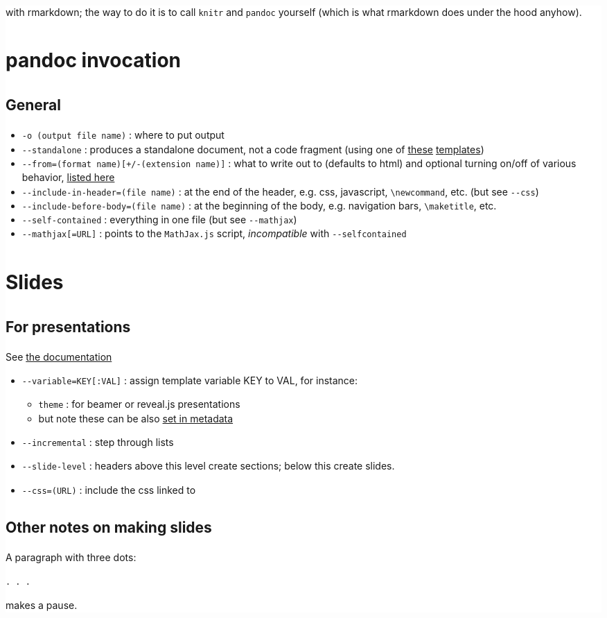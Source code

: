 with rmarkdown;
the way to do it is to call `knitr` and `pandoc` yourself
(which is what rmarkdown does under the hood anyhow).



pandoc invocation
=================

General
-------

-   `-o (output file name)` : where to put output
-   `--standalone` : produces a standalone document, not a code fragment
    (using one of [these](https://github.com/jgm/pandoc-templates)
    [templates](http://pandoc.org/README.html#templates))
-   `--from=(format name)[+/-(extension name)]` : what to write out to
    (defaults to html) and optional turning on/off of various behavior,
    [listed here](http://pandoc.org/README.html#pandocs-markdown)
-   `--include-in-header=(file name)` : at the end of the header, e.g.
    css, javascript, `\newcommand`, etc. (but see `--css`)
-   `--include-before-body=(file name)` : at the beginning of the
    body, e.g. navigation bars, `\maketitle`, etc.
-   `--self-contained` : everything in one file (but see `--mathjax`)
-   `--mathjax[=URL]` : points to the `MathJax.js` script,
    *incompatible* with `--selfcontained`

Slides
======

For presentations
-----------------

See [the
documentation](http://pandoc.org/README.html#producing-slide-shows-with-pandoc)

-   `--variable=KEY[:VAL]` : assign template variable KEY to VAL, for
    instance:

    -   `theme` : for beamer or reveal.js presentations
    -   but note these can be also [set in
        metadata](http://tex.stackexchange.com/questions/139139/adding-headers-and-footers-using-pandoc/139205#139205)
-   `--incremental` : step through lists
-   `--slide-level` : headers above this level create sections; below
    this create slides.
-   `--css=(URL)` : include the css linked to

Other notes on making slides
----------------------------

A paragraph with three dots:

    . . .

makes a pause.
